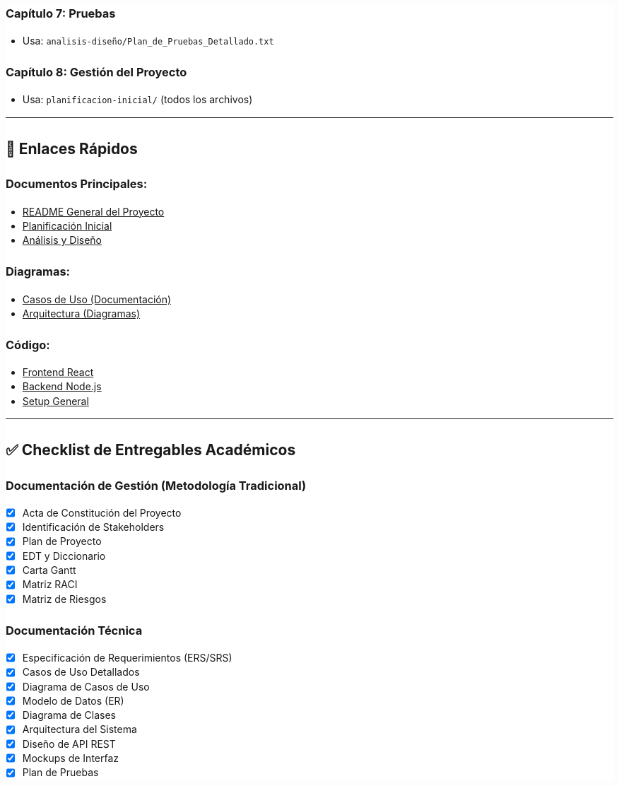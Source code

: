 ### Capítulo 7: Pruebas
- Usa: `analisis-diseño/Plan_de_Pruebas_Detallado.txt`

### Capítulo 8: Gestión del Proyecto
- Usa: `planificacion-inicial/` (todos los archivos)

---

## 🔗 Enlaces Rápidos

### Documentos Principales:
- [README General del Proyecto](./README.md)
- [Planificación Inicial](./planificacion-inicial/README.md)
- [Análisis y Diseño](./analisis-diseño/README.md)

### Diagramas:
- [Casos de Uso (Documentación)](../docs/casos-uso/README.md)
- [Arquitectura (Diagramas)](../docs/arquitectura/)

### Código:
- [Frontend React](../frontend/README.md)
- [Backend Node.js](../backend/README.md)
- [Setup General](../docs/SETUP.md)

---

## ✅ Checklist de Entregables Académicos

### Documentación de Gestión (Metodología Tradicional)
- [x] Acta de Constitución del Proyecto
- [x] Identificación de Stakeholders
- [x] Plan de Proyecto
- [x] EDT y Diccionario
- [x] Carta Gantt
- [x] Matriz RACI
- [x] Matriz de Riesgos

### Documentación Técnica
- [x] Especificación de Requerimientos (ERS/SRS)
- [x] Casos de Uso Detallados
- [x] Diagrama de Casos de Uso
- [x] Modelo de Datos (ER)
- [x] Diagrama de Clases
- [x] Arquitectura del Sistema
- [x] Diseño de API REST
- [x] Mockups de Interfaz
- [x] Plan de Pruebas
